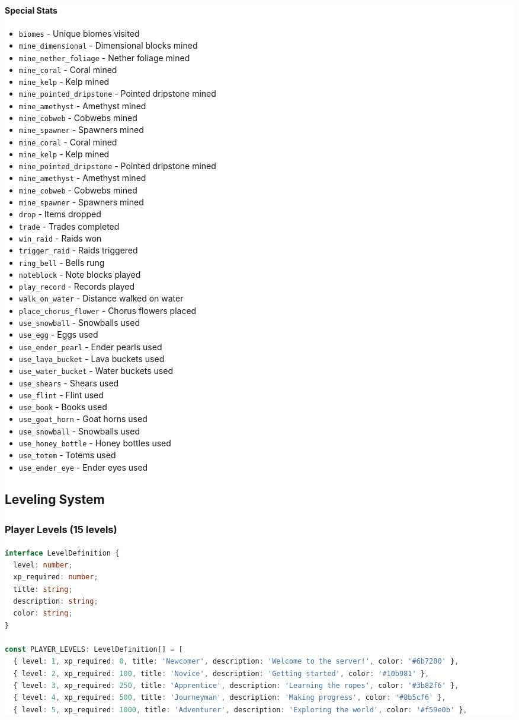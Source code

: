 #### Special Stats
- `biomes` - Unique biomes visited
- `mine_dimensional` - Dimensional blocks mined
- `mine_nether_foliage` - Nether foliage mined
- `mine_coral` - Coral mined
- `mine_kelp` - Kelp mined
- `mine_pointed_dripstone` - Pointed dripstone mined
- `mine_amethyst` - Amethyst mined
- `mine_cobweb` - Cobwebs mined
- `mine_spawner` - Spawners mined
- `mine_coral` - Coral mined
- `mine_kelp` - Kelp mined
- `mine_pointed_dripstone` - Pointed dripstone mined
- `mine_amethyst` - Amethyst mined
- `mine_cobweb` - Cobwebs mined
- `mine_spawner` - Spawners mined
- `drop` - Items dropped
- `trade` - Trades completed
- `win_raid` - Raids won
- `trigger_raid` - Raids triggered
- `ring_bell` - Bells rung
- `noteblock` - Note blocks played
- `play_record` - Records played
- `walk_on_water` - Distance walked on water
- `place_chorus_flower` - Chorus flowers placed
- `use_snowball` - Snowballs used
- `use_egg` - Eggs used
- `use_ender_pearl` - Ender pearls used
- `use_lava_bucket` - Lava buckets used
- `use_water_bucket` - Water buckets used
- `use_shears` - Shears used
- `use_flint` - Flint used
- `use_book` - Books used
- `use_goat_horn` - Goat horns used
- `use_snowball` - Snowballs used
- `use_honey_bottle` - Honey bottles used
- `use_totem` - Totems used
- `use_ender_eye` - Ender eyes used

## Leveling System

### Player Levels (15 levels)
```typescript
interface LevelDefinition {
  level: number;
  xp_required: number;
  title: string;
  description: string;
  color: string;
}

const PLAYER_LEVELS: LevelDefinition[] = [
  { level: 1, xp_required: 0, title: 'Newcomer', description: 'Welcome to the server!', color: '#6b7280' },
  { level: 2, xp_required: 100, title: 'Novice', description: 'Getting started', color: '#10b981' },
  { level: 3, xp_required: 250, title: 'Apprentice', description: 'Learning the ropes', color: '#3b82f6' },
  { level: 4, xp_required: 500, title: 'Journeyman', description: 'Making progress', color: '#8b5cf6' },
  { level: 5, xp_required: 1000, title: 'Adventurer', description: 'Exploring the world', color: '#f59e0b' },
```